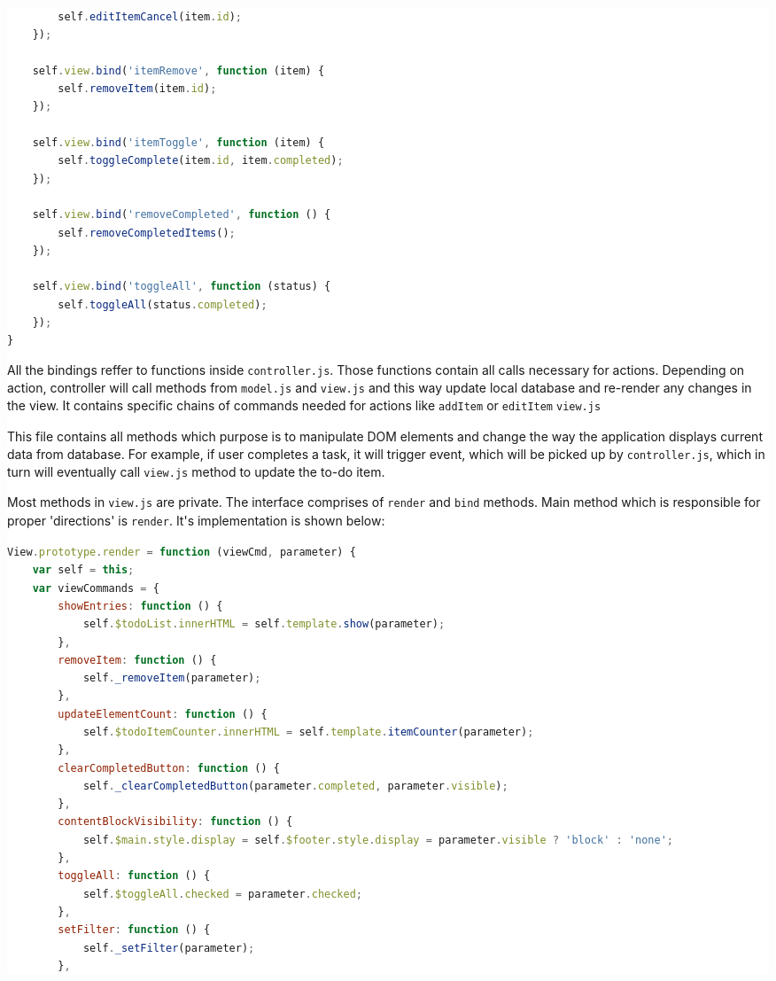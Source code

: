 ```javascript
        self.editItemCancel(item.id);
    });

    self.view.bind('itemRemove', function (item) {
        self.removeItem(item.id);
    });

    self.view.bind('itemToggle', function (item) {
        self.toggleComplete(item.id, item.completed);
    });

    self.view.bind('removeCompleted', function () {
        self.removeCompletedItems();
    });

    self.view.bind('toggleAll', function (status) {
        self.toggleAll(status.completed);
    });
}
```

All the bindings reffer to functions inside `controller.js`. Those functions contain all calls necessary for actions.
Depending on action, controller will call methods from `model.js` and `view.js` and this way update local database and
re-render any changes in the view. It contains specific chains of commands needed for actions like `addItem` or `editItem`
`view.js`

This file contains all methods which purpose is to manipulate DOM elements and change the way the application displays 
current data from database. For example, if user completes a task, it will trigger event, which will be picked up by 
`controller.js`, which in turn will eventually call `view.js` method to update the to-do item.

Most methods in `view.js` are private. The interface comprises of `render` and `bind` methods.
Main method which is responsible for proper 'directions' is `render`.
It's implementation is shown below:

```javascript
View.prototype.render = function (viewCmd, parameter) {
    var self = this;
    var viewCommands = {
        showEntries: function () {
            self.$todoList.innerHTML = self.template.show(parameter);
        },
        removeItem: function () {
            self._removeItem(parameter);
        },
        updateElementCount: function () {
            self.$todoItemCounter.innerHTML = self.template.itemCounter(parameter);
        },
        clearCompletedButton: function () {
            self._clearCompletedButton(parameter.completed, parameter.visible);
        },
        contentBlockVisibility: function () {
            self.$main.style.display = self.$footer.style.display = parameter.visible ? 'block' : 'none';
        },
        toggleAll: function () {
            self.$toggleAll.checked = parameter.checked;
        },
        setFilter: function () {
            self._setFilter(parameter);
        },
```